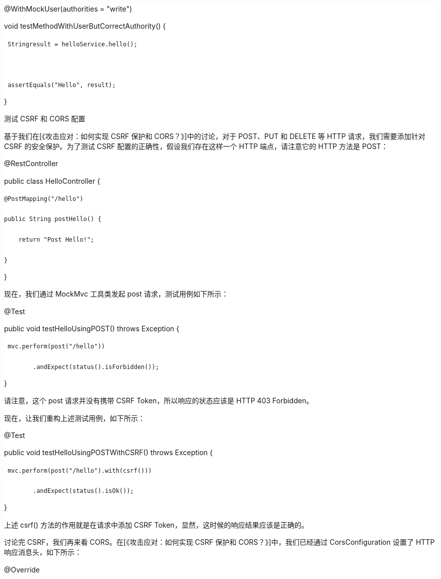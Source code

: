@WithMockUser(authorities = "write")

void testMethodWithUserButCorrectAuthority() {

     Stringresult = helloService.hello();

 

     assertEquals("Hello", result);

}


测试 CSRF 和 CORS 配置

基于我们在[《攻击应对：如何实现 CSRF 保护和 CORS？》]中的讨论，对于 POST、PUT 和 DELETE 等 HTTP 请求，我们需要添加针对 CSRF 的安全保护。为了测试 CSRF 配置的正确性，假设我们存在这样一个 HTTP 端点，请注意它的 HTTP 方法是 POST：

@RestController

public class HelloController {

 

    @PostMapping("/hello")

    public String postHello() {

        return "Post Hello!";

    }

}


现在，我们通过 MockMvc 工具类发起 post 请求，测试用例如下所示：

@Test

public void testHelloUsingPOST() throws Exception {

     mvc.perform(post("/hello"))

            .andExpect(status().isForbidden());

}


请注意，这个 post 请求并没有携带 CSRF Token，所以响应的状态应该是 HTTP 403 Forbidden。

现在，让我们重构上述测试用例，如下所示：

@Test

public void testHelloUsingPOSTWithCSRF() throws Exception {

     mvc.perform(post("/hello").with(csrf()))

            .andExpect(status().isOk());

}


上述 csrf() 方法的作用就是在请求中添加 CSRF Token，显然，这时候的响应结果应该是正确的。

讨论完 CSRF，我们再来看 CORS。在[《攻击应对：如何实现 CSRF 保护和 CORS？》]中，我们已经通过 CorsConfiguration 设置了 HTTP 响应消息头，如下所示：

@Override
